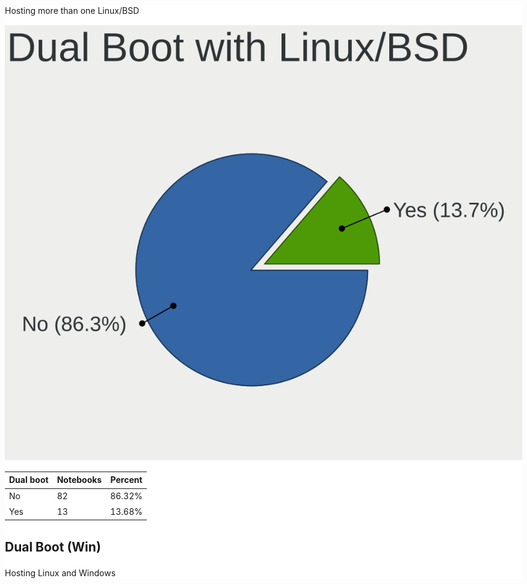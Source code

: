Hosting more than one Linux/BSD

![Dual Boot with Linux/BSD](./images/pie_chart/os_dual_boot.svg)


| Dual boot | Notebooks | Percent |
|-----------|-----------|---------|
| No        | 82        | 86.32%  |
| Yes       | 13        | 13.68%  |

Dual Boot (Win)
---------------

Hosting Linux and Windows
